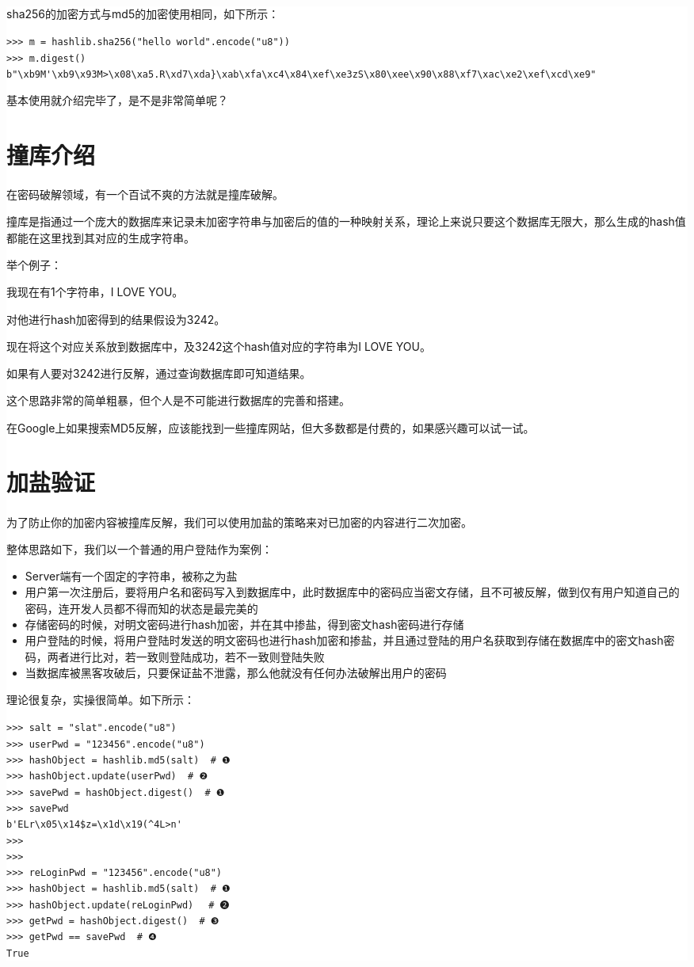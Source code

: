 sha256的加密方式与md5的加密使用相同，如下所示：

```
>>> m = hashlib.sha256("hello world".encode("u8"))
>>> m.digest()
b"\xb9M'\xb9\x93M>\x08\xa5.R\xd7\xda}\xab\xfa\xc4\x84\xef\xe3zS\x80\xee\x90\x88\xf7\xac\xe2\xef\xcd\xe9"
```

基本使用就介绍完毕了，是不是非常简单呢？



# 撞库介绍

在密码破解领域，有一个百试不爽的方法就是撞库破解。

撞库是指通过一个庞大的数据库来记录未加密字符串与加密后的值的一种映射关系，理论上来说只要这个数据库无限大，那么生成的hash值都能在这里找到其对应的生成字符串。

举个例子：

我现在有1个字符串，I LOVE YOU。

对他进行hash加密得到的结果假设为3242。

现在将这个对应关系放到数据库中，及3242这个hash值对应的字符串为I LOVE YOU。

如果有人要对3242进行反解，通过查询数据库即可知道结果。

这个思路非常的简单粗暴，但个人是不可能进行数据库的完善和搭建。

在Google上如果搜索MD5反解，应该能找到一些撞库网站，但大多数都是付费的，如果感兴趣可以试一试。



# 加盐验证

为了防止你的加密内容被撞库反解，我们可以使用加盐的策略来对已加密的内容进行二次加密。

整体思路如下，我们以一个普通的用户登陆作为案例：

- Server端有一个固定的字符串，被称之为盐
- 用户第一次注册后，要将用户名和密码写入到数据库中，此时数据库中的密码应当密文存储，且不可被反解，做到仅有用户知道自己的密码，连开发人员都不得而知的状态是最完美的
- 存储密码的时候，对明文密码进行hash加密，并在其中掺盐，得到密文hash密码进行存储
- 用户登陆的时候，将用户登陆时发送的明文密码也进行hash加密和掺盐，并且通过登陆的用户名获取到存储在数据库中的密文hash密码，两者进行比对，若一致则登陆成功，若不一致则登陆失败
- 当数据库被黑客攻破后，只要保证盐不泄露，那么他就没有任何办法破解出用户的密码

理论很复杂，实操很简单。如下所示：

```
>>> salt = "slat".encode("u8")
>>> userPwd = "123456".encode("u8")
>>> hashObject = hashlib.md5(salt)  # ❶
>>> hashObject.update(userPwd)  # ❷
>>> savePwd = hashObject.digest()  # ❶ 
>>> savePwd
b'ELr\x05\x14$z=\x1d\x19(^4L>n'
>>>
>>> 
>>> reLoginPwd = "123456".encode("u8") 
>>> hashObject = hashlib.md5(salt)  # ❶
>>> hashObject.update(reLoginPwd)　 # ❷
>>> getPwd = hashObject.digest()  # ❸
>>> getPwd == savePwd  # ❹
True
```
